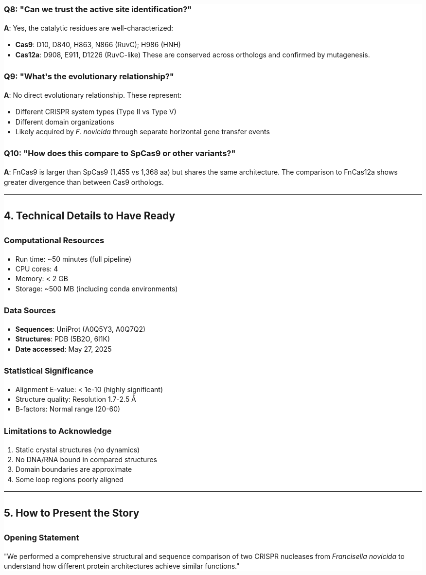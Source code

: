 ### Q8: "Can we trust the active site identification?"
**A**: Yes, the catalytic residues are well-characterized:
- **Cas9**: D10, D840, H863, N866 (RuvC); H986 (HNH)
- **Cas12a**: D908, E911, D1226 (RuvC-like)
These are conserved across orthologs and confirmed by mutagenesis.

### Q9: "What's the evolutionary relationship?"
**A**: No direct evolutionary relationship. These represent:
- Different CRISPR system types (Type II vs Type V)
- Different domain organizations
- Likely acquired by *F. novicida* through separate horizontal gene transfer events

### Q10: "How does this compare to SpCas9 or other variants?"
**A**: FnCas9 is larger than SpCas9 (1,455 vs 1,368 aa) but shares the same architecture. The comparison to FnCas12a shows greater divergence than between Cas9 orthologs.

---

## 4. Technical Details to Have Ready

### Computational Resources
- Run time: ~50 minutes (full pipeline)
- CPU cores: 4
- Memory: < 2 GB
- Storage: ~500 MB (including conda environments)

### Data Sources
- **Sequences**: UniProt (A0Q5Y3, A0Q7Q2)
- **Structures**: PDB (5B2O, 6I1K)
- **Date accessed**: May 27, 2025

### Statistical Significance
- Alignment E-value: < 1e-10 (highly significant)
- Structure quality: Resolution 1.7-2.5 Å
- B-factors: Normal range (20-60)

### Limitations to Acknowledge
1. Static crystal structures (no dynamics)
2. No DNA/RNA bound in compared structures
3. Domain boundaries are approximate
4. Some loop regions poorly aligned

---

## 5. How to Present the Story

### Opening Statement
"We performed a comprehensive structural and sequence comparison of two CRISPR nucleases from *Francisella novicida* to understand how different protein architectures achieve similar functions."
